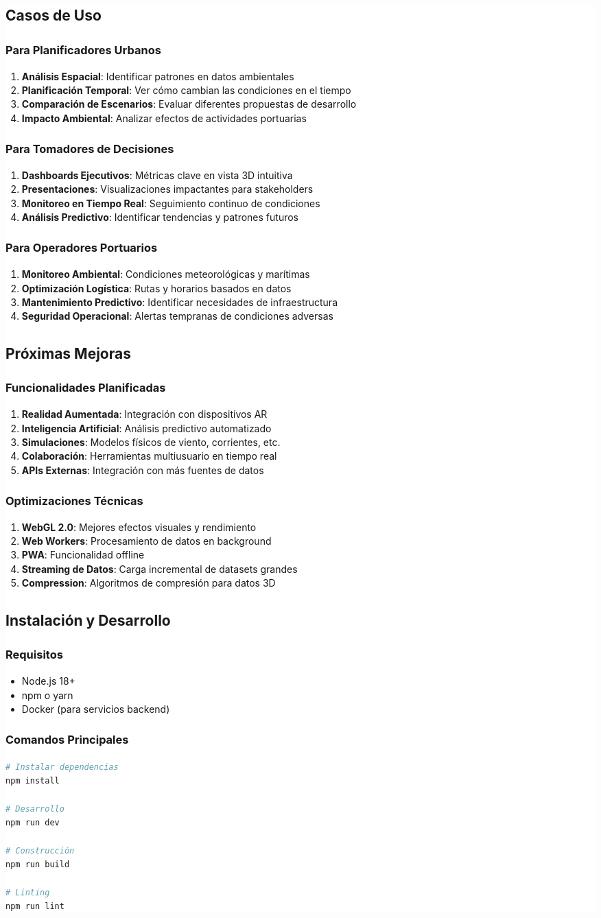 ## Casos de Uso

### Para Planificadores Urbanos
1. **Análisis Espacial**: Identificar patrones en datos ambientales
2. **Planificación Temporal**: Ver cómo cambian las condiciones en el tiempo
3. **Comparación de Escenarios**: Evaluar diferentes propuestas de desarrollo
4. **Impacto Ambiental**: Analizar efectos de actividades portuarias

### Para Tomadores de Decisiones
1. **Dashboards Ejecutivos**: Métricas clave en vista 3D intuitiva
2. **Presentaciones**: Visualizaciones impactantes para stakeholders
3. **Monitoreo en Tiempo Real**: Seguimiento continuo de condiciones
4. **Análisis Predictivo**: Identificar tendencias y patrones futuros

### Para Operadores Portuarios
1. **Monitoreo Ambiental**: Condiciones meteorológicas y marítimas
2. **Optimización Logística**: Rutas y horarios basados en datos
3. **Mantenimiento Predictivo**: Identificar necesidades de infraestructura
4. **Seguridad Operacional**: Alertas tempranas de condiciones adversas

## Próximas Mejoras

### Funcionalidades Planificadas
1. **Realidad Aumentada**: Integración con dispositivos AR
2. **Inteligencia Artificial**: Análisis predictivo automatizado
3. **Simulaciones**: Modelos físicos de viento, corrientes, etc.
4. **Colaboración**: Herramientas multiusuario en tiempo real
5. **APIs Externas**: Integración con más fuentes de datos

### Optimizaciones Técnicas
1. **WebGL 2.0**: Mejores efectos visuales y rendimiento
2. **Web Workers**: Procesamiento de datos en background
3. **PWA**: Funcionalidad offline
4. **Streaming de Datos**: Carga incremental de datasets grandes
5. **Compression**: Algoritmos de compresión para datos 3D

## Instalación y Desarrollo

### Requisitos
- Node.js 18+
- npm o yarn
- Docker (para servicios backend)

### Comandos Principales
```bash
# Instalar dependencias
npm install

# Desarrollo
npm run dev

# Construcción
npm run build

# Linting
npm run lint
```
